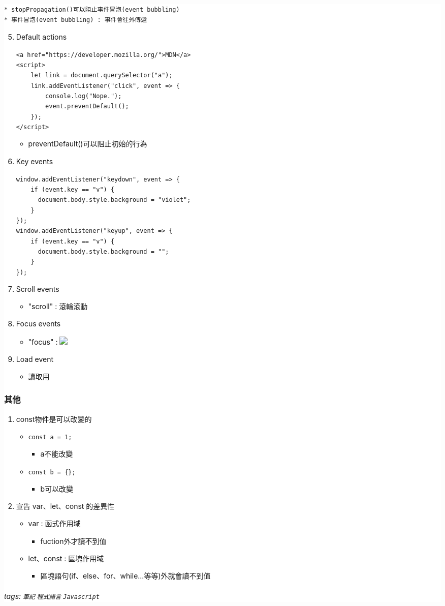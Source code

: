     * stopPropagation()可以阻止事件冒泡(event bubbling)
    * 事件冒泡(event bubbling) : 事件會往外傳遞

5. Default actions

    ```javascript=
    <a href="https://developer.mozilla.org/">MDN</a>
    <script>
        let link = document.querySelector("a");
        link.addEventListener("click", event => {
            console.log("Nope.");
            event.preventDefault();
        });
    </script>
    ```

    * preventDefault()可以阻止初始的行為

6. Key events

    ```javascript=
    window.addEventListener("keydown", event => {
        if (event.key == "v") {
          document.body.style.background = "violet";
        }
    });
    window.addEventListener("keyup", event => {
        if (event.key == "v") {
          document.body.style.background = "";
        }
    });
    ```
    
7. Scroll events

    * "scroll" : 滾輪滾動

8. Focus events

    * "focus" : ![](https://i.imgur.com/gldrD1L.png)

9. Load event

    * 讀取用

### 其他

1. const物件是可以改變的

    * ```const a = 1;```
        * a不能改變

    * ```const b = {};```
        * b可以改變

2. 宣告 var、let、const 的差異性

    * var : 函式作用域

        * fuction外才讀不到值

    * let、const : 區塊作用域

        * 區塊語句(if、else、for、while...等等)外就會讀不到值

###### tags: `筆記` `程式語言` `Javascript`